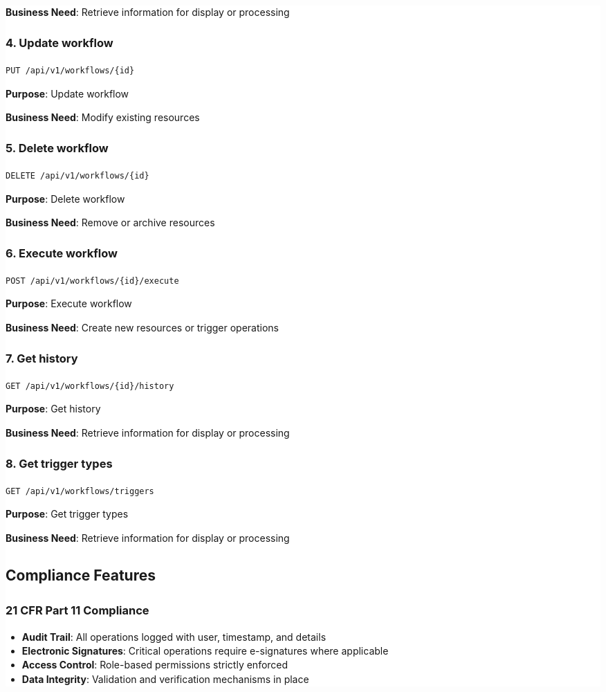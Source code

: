 **Business Need**: Retrieve information for display or processing

### 4. Update workflow
```http
PUT /api/v1/workflows/{id}
```

**Purpose**: Update workflow

**Business Need**: Modify existing resources

### 5. Delete workflow
```http
DELETE /api/v1/workflows/{id}
```

**Purpose**: Delete workflow

**Business Need**: Remove or archive resources

### 6. Execute workflow
```http
POST /api/v1/workflows/{id}/execute
```

**Purpose**: Execute workflow

**Business Need**: Create new resources or trigger operations

### 7. Get history
```http
GET /api/v1/workflows/{id}/history
```

**Purpose**: Get history

**Business Need**: Retrieve information for display or processing

### 8. Get trigger types
```http
GET /api/v1/workflows/triggers
```

**Purpose**: Get trigger types

**Business Need**: Retrieve information for display or processing



## Compliance Features

### 21 CFR Part 11 Compliance
- **Audit Trail**: All operations logged with user, timestamp, and details
- **Electronic Signatures**: Critical operations require e-signatures where applicable
- **Access Control**: Role-based permissions strictly enforced
- **Data Integrity**: Validation and verification mechanisms in place
